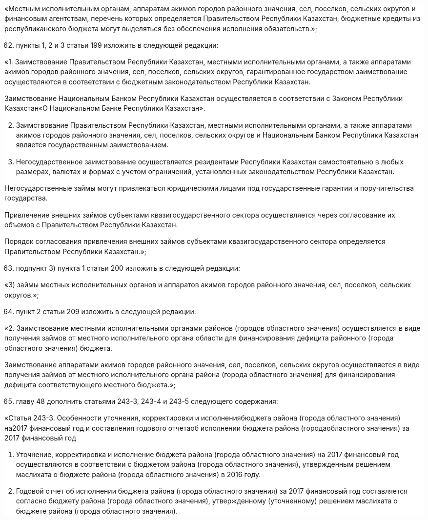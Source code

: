 «Местным исполнительным органам, аппаратам акимов городов районного значения, сел, поселков, сельских округов и финансовым агентствам, перечень которых определяется Правительством Республики Казахстан, бюджетные кредиты из республиканского бюджета могут выделяться без обеспечения исполнения обязательств.»;

62) пункты 1, 2 и 3 статьи 199 изложить в следующей редакции:

«1. Заимствование Правительством Республики Казахстан, местными исполнительными органами, а также аппаратами акимов городов районного значения, сел, поселков, сельских округов, гарантированное государством заимствование осуществляются в соответствии с бюджетным законодательством Республики Казахстан.

Заимствование Национальным Банком Республики Казахстан осуществляется в соответствии с Законом Республики Казахстан«О Национальном Банке Республики Казахстан».

2. Заимствование Правительством Республики Казахстан, местными исполнительными органами, а также аппаратами акимов городов районного значения, сел, поселков, сельских округов и Национальным Банком Республики Казахстан является государственным заимствованием.

3. Негосударственное заимствование осуществляется резидентами Республики Казахстан самостоятельно в любых размерах, валютах и формах с учетом ограничений, установленных законодательством Республики Казахстан.

Негосударственные займы могут привлекаться юридическими лицами под государственные гарантии и поручительства государства.

Привлечение внешних займов субъектами квазигосударственного сектора осуществляется через согласование их объемов с Правительством Республики Казахстан.

Порядок согласования привлечения внешних займов субъектами квазигосударственного сектора определяется Правительством Республики Казахстан.»;

63) подпункт 3) пункта 1 статьи 200 изложить в следующей редакции:

«3) займы местных исполнительных органов и аппаратов акимов городов районного значения, сел, поселков, сельских округов.»;

64) пункт 2 статьи 209 изложить в следующей редакции:

«2. Заимствование местными исполнительными органами районов (городов областного значения) осуществляется в виде получения займов от местного исполнительного органа области для финансирования дефицита районного (города областного значения) бюджета.

Заимствование аппаратами акимов городов районного значения, сел, поселков, сельских округов осуществляется в виде получения займов от местного исполнительного органа района (города областного значения) для финансирования дефицита соответствующего местного бюджета.»;

65) главу 48 дополнить статьями 243-3, 243-4 и 243-5 следующего содержания:

«Статья 243-3. Особенности уточнения, корректировки и исполнениябюджета района (города областного значения) на2017 финансовый год и составления годового отчетаоб исполнении бюджета района (городаобластного значения) за 2017 финансовый год

1. Уточнение, корректировка и исполнение бюджета района (города областного значения) на 2017 финансовый год осуществляются в соответствии с бюджетом района (города областного значения), утвержденным решением маслихата о бюджете района (города областного значения) в 2016 году.

2. Годовой отчет об исполнении бюджета района (города областного значения) за 2017 финансовый год составляется согласно бюджету района (города областного значения), утвержденному (уточненному) решением маслихата о бюджете района (города областного значения).
